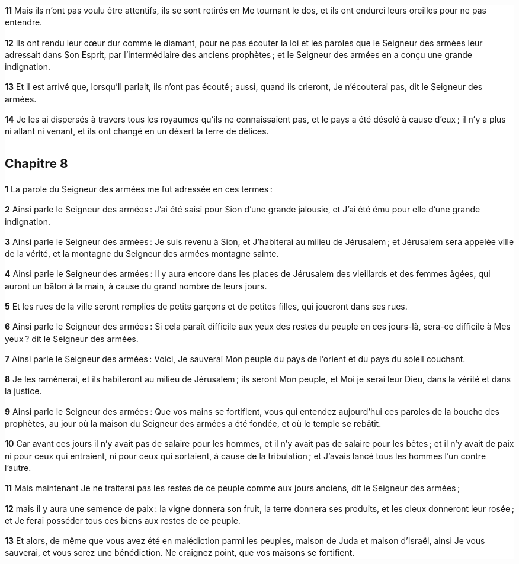 **11** Mais ils n’ont pas voulu être attentifs, ils se sont retirés en Me tournant le dos, et ils ont endurci leurs oreilles pour ne pas entendre.

**12** Ils ont rendu leur cœur dur comme le diamant, pour ne pas écouter la loi et les paroles que le Seigneur des armées leur adressait dans Son Esprit, par l’intermédiaire des anciens prophètes ; et le Seigneur des armées en a conçu une grande indignation.

**13** Et il est arrivé que, lorsqu’Il parlait, ils n’ont pas écouté ; aussi, quand ils crieront, Je n’écouterai pas, dit le Seigneur des armées.

**14** Je les ai dispersés à travers tous les royaumes qu’ils ne connaissaient pas, et le pays a été désolé à cause d’eux ; il n’y a plus ni allant ni venant, et ils ont changé en un désert la terre de délices.

## Chapitre 8

**1** La parole du Seigneur des armées me fut adressée en ces termes :

**2** Ainsi parle le Seigneur des armées : J’ai été saisi pour Sion d’une grande jalousie, et J’ai été ému pour elle d’une grande indignation.

**3** Ainsi parle le Seigneur des armées : Je suis revenu à Sion, et J’habiterai au milieu de Jérusalem ; et Jérusalem sera appelée ville de la vérité, et la montagne du Seigneur des armées montagne sainte.

**4** Ainsi parle le Seigneur des armées : Il y aura encore dans les places de Jérusalem des vieillards et des femmes âgées, qui auront un bâton à la main, à cause du grand nombre de leurs jours.

**5** Et les rues de la ville seront remplies de petits garçons et de petites filles, qui joueront dans ses rues.

**6** Ainsi parle le Seigneur des armées : Si cela paraît difficile aux yeux des restes du peuple en ces jours-là, sera-ce difficile à Mes yeux ? dit le Seigneur des armées.

**7** Ainsi parle le Seigneur des armées : Voici, Je sauverai Mon peuple du pays de l’orient et du pays du soleil couchant.

**8** Je les ramènerai, et ils habiteront au milieu de Jérusalem ; ils seront Mon peuple, et Moi je serai leur Dieu, dans la vérité et dans la justice.

**9** Ainsi parle le Seigneur des armées : Que vos mains se fortifient, vous qui entendez aujourd’hui ces paroles de la bouche des prophètes, au jour où la maison du Seigneur des armées a été fondée, et où le temple se rebâtit.

**10** Car avant ces jours il n’y avait pas de salaire pour les hommes, et il n’y avait pas de salaire pour les bêtes ; et il n’y avait de paix ni pour ceux qui entraient, ni pour ceux qui sortaient, à cause de la tribulation ; et J’avais lancé tous les hommes l’un contre l’autre.

**11** Mais maintenant Je ne traiterai pas les restes de ce peuple comme aux jours anciens, dit le Seigneur des armées ;

**12** mais il y aura une semence de paix : la vigne donnera son fruit, la terre donnera ses produits, et les cieux donneront leur rosée ; et Je ferai posséder tous ces biens aux restes de ce peuple.

**13** Et alors, de même que vous avez été en malédiction parmi les peuples, maison de Juda et maison d’Israël, ainsi Je vous sauverai, et vous serez une bénédiction. Ne craignez point, que vos maisons se fortifient.
